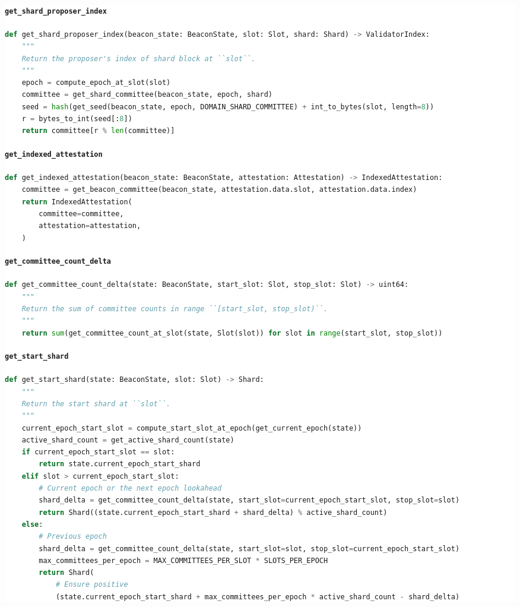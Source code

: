 ```python
```

#### `get_shard_proposer_index`

```python
def get_shard_proposer_index(beacon_state: BeaconState, slot: Slot, shard: Shard) -> ValidatorIndex:
    """
    Return the proposer's index of shard block at ``slot``.
    """
    epoch = compute_epoch_at_slot(slot)
    committee = get_shard_committee(beacon_state, epoch, shard)
    seed = hash(get_seed(beacon_state, epoch, DOMAIN_SHARD_COMMITTEE) + int_to_bytes(slot, length=8))
    r = bytes_to_int(seed[:8])
    return committee[r % len(committee)]
```

#### `get_indexed_attestation`

```python
def get_indexed_attestation(beacon_state: BeaconState, attestation: Attestation) -> IndexedAttestation:
    committee = get_beacon_committee(beacon_state, attestation.data.slot, attestation.data.index)
    return IndexedAttestation(
        committee=committee,
        attestation=attestation,
    )
```

#### `get_committee_count_delta`

```python
def get_committee_count_delta(state: BeaconState, start_slot: Slot, stop_slot: Slot) -> uint64:
    """
    Return the sum of committee counts in range ``[start_slot, stop_slot)``.
    """
    return sum(get_committee_count_at_slot(state, Slot(slot)) for slot in range(start_slot, stop_slot))
```

#### `get_start_shard`

```python
def get_start_shard(state: BeaconState, slot: Slot) -> Shard:
    """
    Return the start shard at ``slot``.
    """
    current_epoch_start_slot = compute_start_slot_at_epoch(get_current_epoch(state))
    active_shard_count = get_active_shard_count(state)
    if current_epoch_start_slot == slot:
        return state.current_epoch_start_shard
    elif slot > current_epoch_start_slot:
        # Current epoch or the next epoch lookahead
        shard_delta = get_committee_count_delta(state, start_slot=current_epoch_start_slot, stop_slot=slot)
        return Shard((state.current_epoch_start_shard + shard_delta) % active_shard_count)
    else:
        # Previous epoch
        shard_delta = get_committee_count_delta(state, start_slot=slot, stop_slot=current_epoch_start_slot)
        max_committees_per_epoch = MAX_COMMITTEES_PER_SLOT * SLOTS_PER_EPOCH
        return Shard(
            # Ensure positive
            (state.current_epoch_start_shard + max_committees_per_epoch * active_shard_count - shard_delta)
```